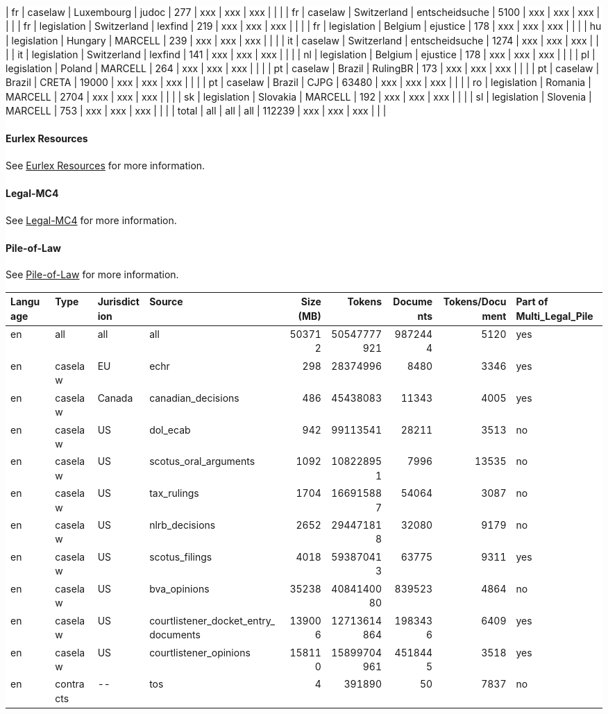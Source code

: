 | fr       | caselaw     | Luxembourg   | judoc                              |       277 |    xxx |       xxx |            xxx |     |         |
| fr       | caselaw     | Switzerland  | entscheidsuche                     |      5100 |    xxx |       xxx |            xxx |     |         |
| fr       | legislation | Switzerland  | lexfind                            |       219 |    xxx |       xxx |            xxx |     |         |
| fr       | legislation | Belgium      | ejustice                           |       178 |    xxx |       xxx |            xxx |     |         |
| hu       | legislation | Hungary      | MARCELL                            |       239 |    xxx |       xxx |            xxx |     |         |
| it       | caselaw     | Switzerland  | entscheidsuche                     |      1274 |    xxx |       xxx |            xxx |     |         |
| it       | legislation | Switzerland  | lexfind                            |       141 |    xxx |       xxx |            xxx |     |         |
| nl       | legislation | Belgium      | ejustice                           |       178 |    xxx |       xxx |            xxx |     |         |
| pl       | legislation | Poland       | MARCELL                            |       264 |    xxx |       xxx |            xxx |     |         |
| pt       | caselaw     | Brazil       | RulingBR                           |       173 |    xxx |       xxx |            xxx |     |         |
| pt       | caselaw     | Brazil       | CRETA                              |     19000 |    xxx |       xxx |            xxx |     |         |
| pt       | caselaw     | Brazil       | CJPG                               |     63480 |    xxx |       xxx |            xxx |     |         |
| ro       | legislation | Romania      | MARCELL                            |      2704 |    xxx |       xxx |            xxx |     |         |
| sk       | legislation | Slovakia     | MARCELL                            |       192 |    xxx |       xxx |            xxx |     |         |
| sl       | legislation | Slovenia     | MARCELL                            |       753 |    xxx |       xxx |            xxx |     |         |
| total    | all         | all          | all                                |    112239 |    xxx |       xxx |            xxx |     |         |

#### Eurlex Resources

See [Eurlex Resources](https://huggingface.co/datasets/joelito/eurlex_resources#data-instances) for more information.

#### Legal-MC4

See [Legal-MC4](https://huggingface.co/datasets/joelito/legal-mc4#data-instances) for more information.

#### Pile-of-Law

See [Pile-of-Law](https://huggingface.co/datasets/pile-of-law/pile-of-law#data-instances) for more information.

| Language   | Type        | Jurisdiction   | Source                               |   Size (MB) |      Tokens |   Documents |   Tokens/Document | Part of Multi_Legal_Pile   |
|:-----------|:------------|:---------------|:-------------------------------------|------------:|------------:|------------:|------------------:|:---------------------------|
| en         | all         | all            | all                                  |      503712 | 50547777921 |     9872444 |              5120 | yes                        |
| en         | caselaw     | EU             | echr                                 |         298 |    28374996 |        8480 |              3346 | yes                        |
| en         | caselaw     | Canada         | canadian_decisions                   |         486 |    45438083 |       11343 |              4005 | yes                        |
| en         | caselaw     | US             | dol_ecab                             |         942 |    99113541 |       28211 |              3513 | no                         |
| en         | caselaw     | US             | scotus_oral_arguments                |        1092 |   108228951 |        7996 |             13535 | no                         |
| en         | caselaw     | US             | tax_rulings                          |        1704 |   166915887 |       54064 |              3087 | no                         |
| en         | caselaw     | US             | nlrb_decisions                       |        2652 |   294471818 |       32080 |              9179 | no                         |
| en         | caselaw     | US             | scotus_filings                       |        4018 |   593870413 |       63775 |              9311 | yes                        |
| en         | caselaw     | US             | bva_opinions                         |       35238 |  4084140080 |      839523 |              4864 | no                         |
| en         | caselaw     | US             | courtlistener_docket_entry_documents |      139006 | 12713614864 |     1983436 |              6409 | yes                        |
| en         | caselaw     | US             | courtlistener_opinions               |      158110 | 15899704961 |     4518445 |              3518 | yes                        |
| en         | contracts   | --             | tos                                  |           4 |      391890 |          50 |              7837 | no                         |